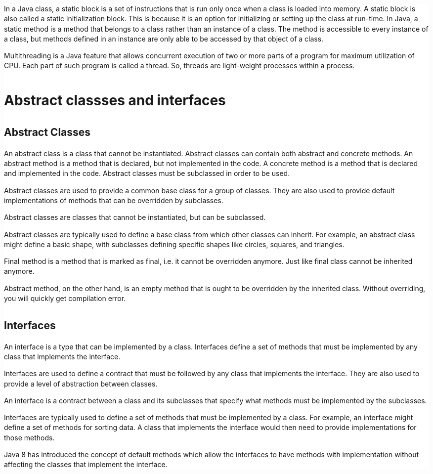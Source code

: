 In a Java class, a static block is a set of instructions that is run only once when a class is loaded into memory. A static block is also called a static initialization block. This is because it is an option for initializing or setting up the class at run-time.
In Java, a static method is a method that belongs to a class rather than an instance of a class. The method is accessible to every instance of a class, but methods defined in an instance are only able to be accessed by that object of a class.

Multithreading is a Java feature that allows concurrent execution of two or more parts of a program for maximum utilization of CPU. Each part of such program is called a thread. So, threads are light-weight processes within a process.

# Abstract classses and interfaces

## Abstract Classes

An abstract class is a class that cannot be instantiated. Abstract classes can contain both abstract and concrete methods. An abstract method is a method that is declared, but not implemented in the code. A concrete method is a method that is declared and implemented in the code. Abstract classes must be subclassed in order to be used.

Abstract classes are used to provide a common base class for a group of classes. They are also used to provide default implementations of methods that can be overridden by subclasses.

Abstract classes are classes that cannot be instantiated, but can be subclassed. 

Abstract classes are typically used to define a base class from which other classes can inherit. For example, an abstract class might define a basic shape, with subclasses defining specific shapes like circles, squares, and triangles.

Final method is a method that is marked as final, i.e. it cannot be overridden anymore. Just like final class cannot be inherited anymore.

Abstract method, on the other hand, is an empty method that is ought to be overridden by the inherited class. Without overriding, you will quickly get compilation error.



## Interfaces

An interface is a type that can be implemented by a class. Interfaces define a set of methods that must be implemented by any class that implements the interface.

Interfaces are used to define a contract that must be followed by any class that implements the interface. They are also used to provide a level of abstraction between classes.

An interface is a contract between a class and its subclasses that specify what methods must be implemented by the subclasses.

Interfaces are typically used to define a set of methods that must be implemented by a class. For example, an interface might define a set of methods for sorting data. A class that implements the interface would then need to provide implementations for those methods.

Java 8 has introduced the concept of default methods which allow the interfaces to have methods with implementation without affecting the classes that implement the interface.
